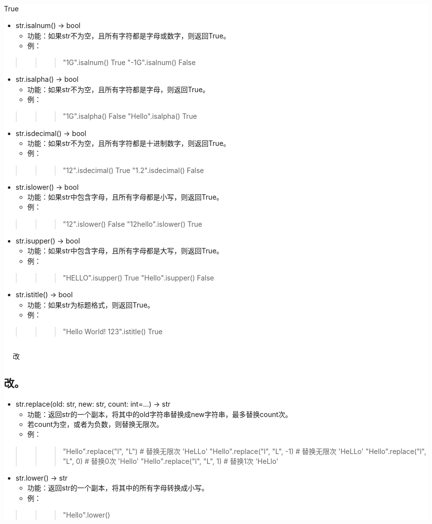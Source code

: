 True
- str.isalnum() -> bool
  - 功能：如果str不为空，且所有字符都是字母或数字，则返回True。
  - 例：
>>> "1G".isalnum()
True
>>> "-1G".isalnum()
False
- str.isalpha() -> bool
  - 功能：如果str不为空，且所有字符都是字母，则返回True。
  - 例：
>>> "1G".isalpha()
False
>>> "Hello".isalpha()
True
- str.isdecimal() -> bool
  - 功能：如果str不为空，且所有字符都是十进制数字，则返回True。
  - 例：
>>> "12".isdecimal()
True
>>> "1.2".isdecimal()
False
- str.islower() -> bool
  - 功能：如果str中包含字母，且所有字母都是小写，则返回True。
  - 例：
>>> "12".islower()
False
>>> "12hello".islower()
True
- str.isupper() -> bool
  - 功能：如果str中包含字母，且所有字母都是大写，则返回True。
  - 例：
>>> "HELLO".isupper()
True
>>> "Hello".isupper()
False
- str.istitle() -> bool
  - 功能：如果str为标题格式，则返回True。
  - 例：
>>> "Hello World! 123".istitle()
True
## 
## 
## 
 
改
## 改。
- str.replace(old: str, new: str, count: int=...) -> str
  - 功能：返回str的一个副本，将其中的old字符串替换成new字符串，最多替换count次。
  - 若count为空，或者为负数，则替换无限次。
  - 例：
>>> "Hello".replace("l", "L")            # 替换无限次
'HeLLo'
>>> "Hello".replace("l", "L", -1)        # 替换无限次
'HeLLo'
>>> "Hello".replace("l", "L", 0)        # 替换0次
'Hello'
>>> "Hello".replace("l", "L", 1)        # 替换1次
'HeLlo'
- str.lower() -> str
  - 功能：返回str的一个副本，将其中的所有字母转换成小写。
  - 例：
>>> "Hello".lower()